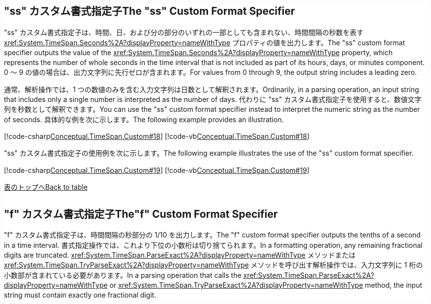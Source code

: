 <a name="ssSpecifier"></a> 

## <a name="the-ss-custom-format-specifier"></a><span data-ttu-id="439af-339">"ss" カスタム書式指定子</span><span class="sxs-lookup"><span data-stu-id="439af-339">The "ss" Custom Format Specifier</span></span>
<span data-ttu-id="439af-340">"ss" カスタム書式指定子は、時間、日、および分の部分のいずれの一部としても含まれない、時間間隔の秒数を表す <xref:System.TimeSpan.Seconds%2A?displayProperty=nameWithType> プロパティの値を出力します。</span><span class="sxs-lookup"><span data-stu-id="439af-340">The "ss" custom format specifier outputs the value of the <xref:System.TimeSpan.Seconds%2A?displayProperty=nameWithType> property, which represents the number of whole seconds in the time interval that is not included as part of its hours, days, or minutes component.</span></span> <span data-ttu-id="439af-341">0 ～ 9 の値の場合は、出力文字列に先行ゼロが含まれます。</span><span class="sxs-lookup"><span data-stu-id="439af-341">For values from 0 through 9, the output string includes a leading zero.</span></span>

<span data-ttu-id="439af-342">通常、解析操作では、1 つの数値のみを含む入力文字列は日数として解釈されます。</span><span class="sxs-lookup"><span data-stu-id="439af-342">Ordinarily, in a parsing operation, an input string that includes only a single number is interpreted as the number of days.</span></span> <span data-ttu-id="439af-343">代わりに "ss" カスタム書式指定子を使用すると、数値文字列を秒数として解釈できます。</span><span class="sxs-lookup"><span data-stu-id="439af-343">You can use the "ss" custom format specifier instead to interpret the numeric string as the number of seconds.</span></span> <span data-ttu-id="439af-344">具体的な例を次に示します。</span><span class="sxs-lookup"><span data-stu-id="439af-344">The following example provides an illustration.</span></span>

[!code-csharp[Conceptual.TimeSpan.Custom#18](~/samples/snippets/csharp/VS_Snippets_CLR/conceptual.timespan.custom/cs/customexamples1.cs#18)]
[!code-vb[Conceptual.TimeSpan.Custom#18](~/samples/snippets/visualbasic/VS_Snippets_CLR/conceptual.timespan.custom/vb/customexamples1.vb#18)]

<span data-ttu-id="439af-345">"ss" カスタム書式指定子の使用例を次に示します。</span><span class="sxs-lookup"><span data-stu-id="439af-345">The following example illustrates the use of the "ss" custom format specifier.</span></span>

[!code-csharp[Conceptual.TimeSpan.Custom#19](~/samples/snippets/csharp/VS_Snippets_CLR/conceptual.timespan.custom/cs/customexamples1.cs#19)]
[!code-vb[Conceptual.TimeSpan.Custom#19](~/samples/snippets/visualbasic/VS_Snippets_CLR/conceptual.timespan.custom/vb/customexamples1.vb#19)]

[<span data-ttu-id="439af-346">表のトップへ</span><span class="sxs-lookup"><span data-stu-id="439af-346">Back to table</span></span>](#table)

<a name="fSpecifier"></a> 

## <a name="thef-custom-format-specifier"></a><span data-ttu-id="439af-347">"f" カスタム書式指定子</span><span class="sxs-lookup"><span data-stu-id="439af-347">The"f" Custom Format Specifier</span></span>
<span data-ttu-id="439af-348">"f" カスタム書式指定子は、時間間隔の秒部分の 1/10 を出力します。</span><span class="sxs-lookup"><span data-stu-id="439af-348">The "f" custom format specifier outputs the tenths of a second in a time interval.</span></span> <span data-ttu-id="439af-349">書式指定操作では、これより下位の小数桁は切り捨てられます。</span><span class="sxs-lookup"><span data-stu-id="439af-349">In a formatting operation, any remaining fractional digits are truncated.</span></span> <span data-ttu-id="439af-350"><xref:System.TimeSpan.ParseExact%2A?displayProperty=nameWithType> メソッドまたは <xref:System.TimeSpan.TryParseExact%2A?displayProperty=nameWithType> メソッドを呼び出す解析操作では、入力文字列に 1 桁の小数部が含まれている必要があります。</span><span class="sxs-lookup"><span data-stu-id="439af-350">In a parsing operation that calls the <xref:System.TimeSpan.ParseExact%2A?displayProperty=nameWithType> or <xref:System.TimeSpan.TryParseExact%2A?displayProperty=nameWithType> method, the input string must contain exactly one fractional digit.</span></span>
